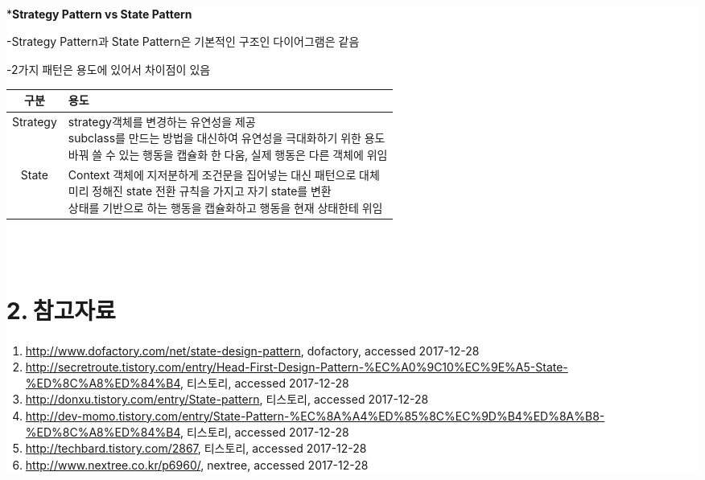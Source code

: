 ***Strategy Pattern vs State Pattern**

-Strategy Pattern과 State Pattern은 기본적인 구조인 다이어그램은 같음

-2가지 패턴은 용도에 있어서 차이점이 있음

|    구분    | 용도                                       |
| :------: | :--------------------------------------- |
| Strategy | strategy객체를 변경하는 유연성을 제공 <br>subclass를 만드는 방법을 대신하여 유연성을 극대화하기 위한 용도 <br>바꿔 쓸 수 있는 행동을 캡슐화 한 다움, 실제 행동은 다른 객체에 위임 |
|  State   | Context 객체에 지저분하게 조건문을 집어넣는 대신 패턴으로 대체 <br>미리 정해진 state 전환 규칙을 가지고 자기 state를 변환 <br>상태를 기반으로 하는 행동을 캡슐화하고 행동을 현재 상태한테 위임 |

<br>

<br>

# 2. 참고자료

1. http://www.dofactory.com/net/state-design-pattern, dofactory, accessed 2017-12-28
2. http://secretroute.tistory.com/entry/Head-First-Design-Pattern-%EC%A0%9C10%EC%9E%A5-State-%ED%8C%A8%ED%84%B4, 티스토리, accessed 2017-12-28
3. http://donxu.tistory.com/entry/State-pattern, 티스토리, accessed 2017-12-28
4. http://dev-momo.tistory.com/entry/State-Pattern-%EC%8A%A4%ED%85%8C%EC%9D%B4%ED%8A%B8-%ED%8C%A8%ED%84%B4, 티스토리, accessed 2017-12-28
5. http://techbard.tistory.com/2867, 티스토리, accessed 2017-12-28
6. http://www.nextree.co.kr/p6960/, nextree, accessed 2017-12-28

